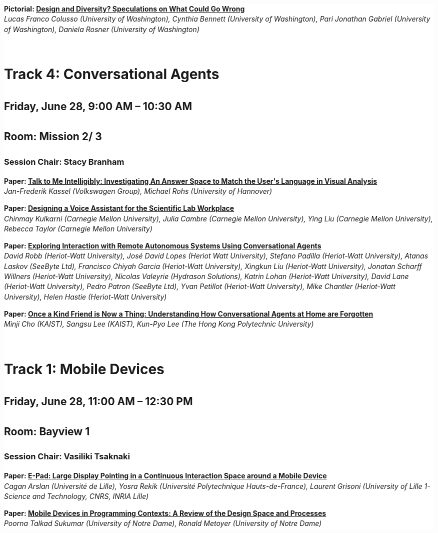 __Pictorial: [Design and Diversity? Speculations on What Could Go Wrong](https://dl.acm.org/citation.cfm?id=3323690)__</br>
_Lucas Franco Colusso (University of Washington), Cynthia Bennett (University of Washington), Pari Jonathan Gabriel (University of Washington), Daniela Rosner (University of Washington)_</br>
</br>

# Track 4: Conversational Agents
## Friday, June 28, 9:00 AM – 10:30 AM
## Room: Mission 2/ 3
### Session Chair: Stacy Branham 

__Paper: [Talk to Me Intelligibly: Investigating An Answer Space to Match the User's Language in Visual Analysis](https://dl.acm.org/citation.cfm?id=3322282)__</br>
_Jan-Frederik Kassel (Volkswagen Group), Michael Rohs (University of Hannover)_</br>

__Paper: [Designing a Voice Assistant for the Scientific Lab Workplace](https://dl.acm.org/citation.cfm?id=3322298)__</br>
_Chinmay Kulkarni (Carnegie Mellon University), Julia Cambre (Carnegie Mellon University), Ying Liu (Carnegie Mellon University), Rebecca Taylor (Carnegie Mellon University)_</br>

__Paper: [Exploring Interaction with Remote Autonomous Systems Using Conversational Agents](https://dl.acm.org/citation.cfm?id=3322318)__</br>
_David Robb (Heriot-Watt University), José David Lopes (Heriot Watt University), Stefano Padilla (Heriot-Watt University), Atanas Laskov (SeeByte Ltd), Francisco Chiyah Garcia (Heriot-Watt University), Xingkun Liu (Heriot-Watt University), Jonatan Scharff Willners (Heriot-Watt University), Nicolas Valeyrie (Hydrason Solutions), Katrin Lohan (Heriot-Watt University), David Lane (Heriot-Watt University), Pedro Patron (SeeByte Ltd), Yvan Petillot (Heriot-Watt University), Mike Chantler (Heriot-Watt University), Helen Hastie (Heriot-Watt University)_</br>

__Paper: [Once a Kind Friend is Now a Thing: Understanding How Conversational Agents at Home are Forgotten](https://dl.acm.org/citation.cfm?id=3322332)__</br>
_Minji Cho (KAIST), Sangsu Lee (KAIST), Kun-Pyo Lee (The Hong Kong Polytechnic University)_</br>
</br>


# Track 1: Mobile Devices
## Friday, June 28, 11:00 AM – 12:30 PM
## Room: Bayview 1
### Session Chair: Vasiliki Tsaknaki 

__Paper: [E-Pad: Large Display Pointing in a Continuous Interaction Space around a Mobile Device](https://dl.acm.org/citation.cfm?id=3322284)__</br>
_Cagan Arslan (Université de Lille), Yosra Rekik (Université Polytechnique Hauts-de-France), Laurent Grisoni (University of Lille 1- Science and Technology, CNRS, INRIA Lille)_</br>

__Paper: [Mobile Devices in Programming Contexts: A Review of the Design Space and Processes](https://dl.acm.org/citation.cfm?id=3322323)__</br>
_Poorna Talkad Sukumar (University of Notre Dame), Ronald Metoyer (University of Notre Dame)_</br>
